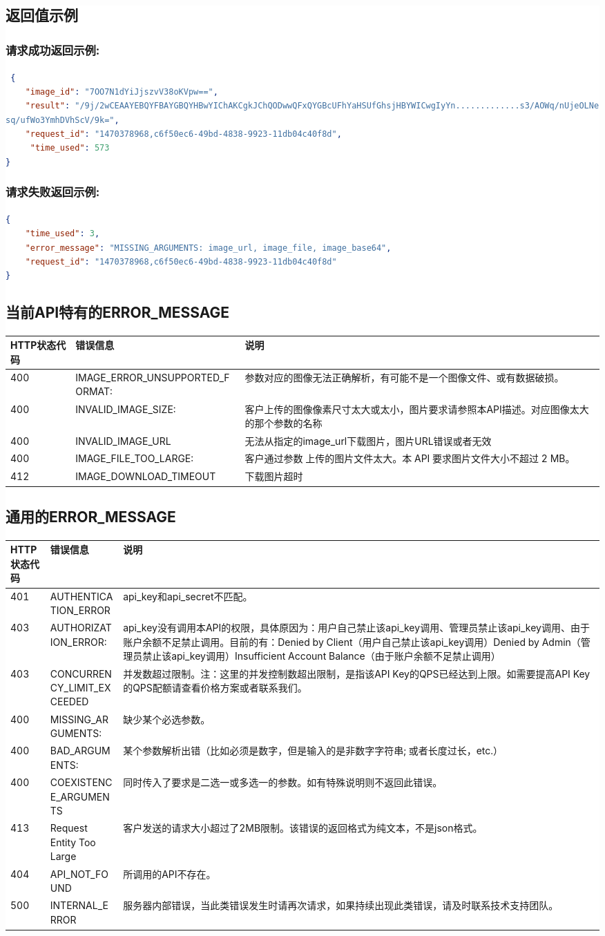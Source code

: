 ## 返回值示例

### 请求成功返回示例:

```json
 {
	"image_id": "7OO7N1dYiJjszvV38oKVpw==",
	"result": "/9j/2wCEAAYEBQYFBAYGBQYHBwYIChAKCgkJChQODwwQFxQYGBcUFhYaHSUfGhsjHBYWICwgIyYn.............s3/AOWq/nUjeOLNesq/ufWo3YmhDVhScV/9k=",
	"request_id": "1470378968,c6f50ec6-49bd-4838-9923-11db04c40f8d",
	 "time_used": 573
}
```

### 请求失败返回示例:

```json
{
	"time_used": 3,
	"error_message": "MISSING_ARGUMENTS: image_url, image_file, image_base64",
	"request_id": "1470378968,c6f50ec6-49bd-4838-9923-11db04c40f8d"
}
```

## 当前API特有的ERROR_MESSAGE

| HTTP状态代码 | 错误信息                               | 说明                                                         |
| :----------- | :------------------------------------- | :----------------------------------------------------------- |
| 400          | IMAGE_ERROR_UNSUPPORTED_FORMAT:<param> | 参数<param>对应的图像无法正确解析，有可能不是一个图像文件、或有数据破损。 |
| 400          | INVALID_IMAGE_SIZE:<param>             | 客户上传的图像像素尺寸太大或太小，图片要求请参照本API描述。<param>对应图像太大的那个参数的名称 |
| 400          | INVALID_IMAGE_URL                      | 无法从指定的image_url下载图片，图片URL错误或者无效           |
| 400          | IMAGE_FILE_TOO_LARGE:<param>           | 客户通过参数 <param>上传的图片文件太大。本 API 要求图片文件大小不超过 2 MB。 |
| 412          | IMAGE_DOWNLOAD_TIMEOUT                 | 下载图片超时                                                 |

## 通用的ERROR_MESSAGE

| HTTP 状态代码 | 错误信息                     | 说明                                                         |
| :------------ | :--------------------------- | :----------------------------------------------------------- |
| 401           | AUTHENTICATION_ERROR         | api_key和api_secret不匹配。                                  |
| 403           | AUTHORIZATION_ERROR:<reason> | api_key没有调用本API的权限，具体原因为：用户自己禁止该api_key调用、管理员禁止该api_key调用、由于账户余额不足禁止调用。目前的<reason>有：Denied by Client（用户自己禁止该api_key调用）Denied by Admin（管理员禁止该api_key调用）Insufficient Account Balance（由于账户余额不足禁止调用） |
| 403           | CONCURRENCY_LIMIT_EXCEEDED   | 并发数超过限制。注：这里的并发控制数超出限制，是指该API Key的QPS已经达到上限。如需要提高API Key的QPS配额请查看价格方案或者联系我们。 |
| 400           | MISSING_ARGUMENTS: <key>     | 缺少某个必选参数。                                           |
| 400           | BAD_ARGUMENTS:<key>          | 某个参数解析出错（比如必须是数字，但是输入的是非数字字符串; 或者长度过长，etc.） |
| 400           | COEXISTENCE_ARGUMENTS        | 同时传入了要求是二选一或多选一的参数。如有特殊说明则不返回此错误。 |
| 413           | Request Entity Too Large     | 客户发送的请求大小超过了2MB限制。该错误的返回格式为纯文本，不是json格式。 |
| 404           | API_NOT_FOUND                | 所调用的API不存在。                                          |
| 500           | INTERNAL_ERROR               | 服务器内部错误，当此类错误发生时请再次请求，如果持续出现此类错误，请及时联系技术支持团队。 |
